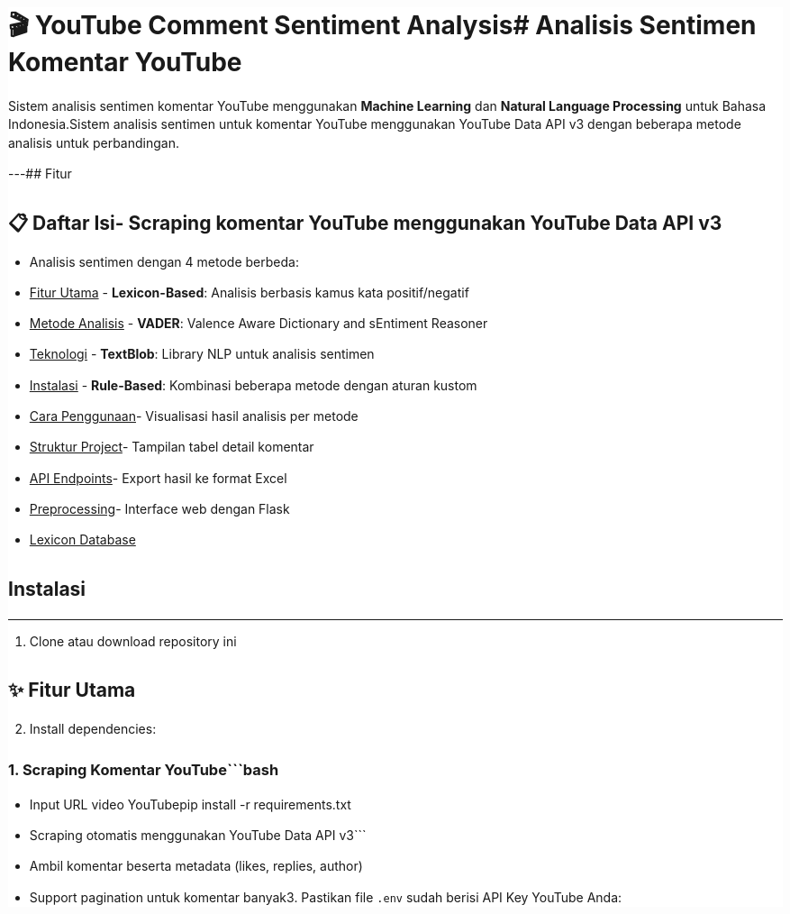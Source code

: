# 🎬 YouTube Comment Sentiment Analysis# Analisis Sentimen Komentar YouTube



Sistem analisis sentimen komentar YouTube menggunakan **Machine Learning** dan **Natural Language Processing** untuk Bahasa Indonesia.Sistem analisis sentimen untuk komentar YouTube menggunakan YouTube Data API v3 dengan beberapa metode analisis untuk perbandingan.



---## Fitur



## 📋 Daftar Isi- Scraping komentar YouTube menggunakan YouTube Data API v3

- Analisis sentimen dengan 4 metode berbeda:

- [Fitur Utama](#-fitur-utama)  - **Lexicon-Based**: Analisis berbasis kamus kata positif/negatif

- [Metode Analisis](#-metode-analisis)  - **VADER**: Valence Aware Dictionary and sEntiment Reasoner

- [Teknologi](#-teknologi)  - **TextBlob**: Library NLP untuk analisis sentimen

- [Instalasi](#-instalasi)  - **Rule-Based**: Kombinasi beberapa metode dengan aturan kustom

- [Cara Penggunaan](#-cara-penggunaan)- Visualisasi hasil analisis per metode

- [Struktur Project](#-struktur-project)- Tampilan tabel detail komentar

- [API Endpoints](#-api-endpoints)- Export hasil ke format Excel

- [Preprocessing](#-preprocessing)- Interface web dengan Flask

- [Lexicon Database](#-lexicon-database)

## Instalasi

---

1. Clone atau download repository ini

## ✨ Fitur Utama

2. Install dependencies:

### 1. **Scraping Komentar YouTube**```bash

- Input URL video YouTubepip install -r requirements.txt

- Scraping otomatis menggunakan YouTube Data API v3```

- Ambil komentar beserta metadata (likes, replies, author)

- Support pagination untuk komentar banyak3. Pastikan file `.env` sudah berisi API Key YouTube Anda:
